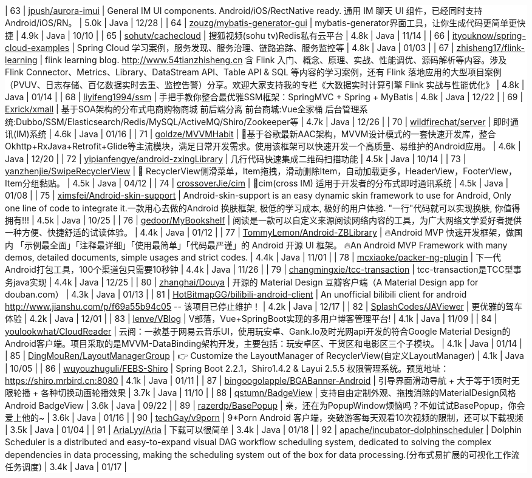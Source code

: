 | 63   | [jpush/aurora-imui](https://github.com/jpush/aurora-imui)    | General IM UI components. Android/iOS/RectNative ready. 通用 IM 聊天 UI 组件，已经同时支持 Android/iOS/RN。 | 5.0k  | Java     | 12/28   |
| 64   | [zouzg/mybatis-generator-gui](https://github.com/zouzg/mybatis-generator-gui) | mybatis-generator界面工具，让你生成代码更简单更快捷          | 4.9k  | Java     | 10/10   |
| 65   | [sohutv/cachecloud](https://github.com/sohutv/cachecloud)    | 搜狐视频(sohu tv)Redis私有云平台                             | 4.8k  | Java     | 11/14   |
| 66   | [ityouknow/spring-cloud-examples](https://github.com/ityouknow/spring-cloud-examples) | Spring Cloud 学习案例，服务发现、服务治理、链路追踪、服务监控等 | 4.8k  | Java     | 01/03   |
| 67   | [zhisheng17/flink-learning](https://github.com/zhisheng17/flink-learning) | flink learning blog. http://www.54tianzhisheng.cn 含 Flink 入门、概念、原理、实战、性能调优、源码解析等内容。涉及 Flink Connector、Metrics、Library、DataStream API、Table API & SQL 等内容的学习案例，还有 Flink 落地应用的大型项目案例（PVUV、日志存储、百亿数据实时去重、监控告警）分享。欢迎大家支持我的专栏《大数据实时计算引擎 Flink 实战与性能优化》 | 4.8k  | Java     | 01/14   |
| 68   | [liyifeng1994/ssm](https://github.com/liyifeng1994/ssm)      | 手把手教你整合最优雅SSM框架：SpringMVC + Spring + MyBatis    | 4.8k  | Java     | 12/22   |
| 69   | [Exrick/xmall](https://github.com/Exrick/xmall)              | 基于SOA架构的分布式电商购物商城 前后端分离 前台商城:Vue全家桶 后台管理系统:Dubbo/SSM/Elasticsearch/Redis/MySQL/ActiveMQ/Shiro/Zookeeper等 | 4.7k  | Java     | 12/26   |
| 70   | [wildfirechat/server](https://github.com/wildfirechat/server) | 即时通讯(IM)系统                                             | 4.6k  | Java     | 01/16   |
| 71   | [goldze/MVVMHabit](https://github.com/goldze/MVVMHabit)      | 👕基于谷歌最新AAC架构，MVVM设计模式的一套快速开发库，整合Okhttp+RxJava+Retrofit+Glide等主流模块，满足日常开发需求。使用该框架可以快速开发一个高质量、易维护的Android应用。 | 4.6k  | Java     | 12/20   |
| 72   | [yipianfengye/android-zxingLibrary](https://github.com/yipianfengye/android-zxingLibrary) | 几行代码快速集成二维码扫描功能                               | 4.5k  | Java     | 10/14   |
| 73   | [yanzhenjie/SwipeRecyclerView](https://github.com/yanzhenjie/SwipeRecyclerView) | :melon: RecyclerView侧滑菜单，Item拖拽，滑动删除Item，自动加载更多，HeaderView，FooterView，Item分组黏贴。 | 4.5k  | Java     | 04/12   |
| 74   | [crossoverJie/cim](https://github.com/crossoverJie/cim)      | 📲cim(cross IM) 适用于开发者的分布式即时通讯系统              | 4.5k  | Java     | 01/08   |
| 75   | [ximsfei/Android-skin-support](https://github.com/ximsfei/Android-skin-support) | Android-skin-support is an easy dynamic skin framework to use for Android, Only one line of code to integrate it.一款用心去做的Android 换肤框架, 极低的学习成本, 极好的用户体验. "一行"代码就可以实现换肤, 你值得拥有!!! | 4.5k  | Java     | 10/25   |
| 76   | [gedoor/MyBookshelf](https://github.com/gedoor/MyBookshelf)  | 阅读是一款可以自定义来源阅读网络内容的工具，为广大网络文学爱好者提供一种方便、快捷舒适的试读体验。 | 4.4k  | Java     | 01/12   |
| 77   | [TommyLemon/Android-ZBLibrary](https://github.com/TommyLemon/Android-ZBLibrary) | 🔥Android MVP 快速开发框架，做国内 「示例最全面」「注释最详细」「使用最简单」「代码最严谨」的 Android 开源 UI 框架。        🔥An Android MVP Framework with many demos, detailed documents, simple usages and strict codes. | 4.4k  | Java     | 11/01   |
| 78   | [mcxiaoke/packer-ng-plugin](https://github.com/mcxiaoke/packer-ng-plugin) | 下一代Android打包工具，100个渠道包只需要10秒钟               | 4.4k  | Java     | 11/26   |
| 79   | [changmingxie/tcc-transaction](https://github.com/changmingxie/tcc-transaction) | tcc-transaction是TCC型事务java实现                           | 4.4k  | Java     | 12/25   |
| 80   | [zhanghai/Douya](https://github.com/zhanghai/Douya)          | 开源的 Material Design 豆瓣客户端（A Material Design app for douban.com） | 4.3k  | Java     | 01/13   |
| 81   | [HotBitmapGG/bilibili-android-client](https://github.com/HotBitmapGG/bilibili-android-client) | An unofficial bilibili client for android http://www.jianshu.com/p/f69a55b94c05  -- 该项目已停止维护！ | 4.2k  | Java     | 12/17   |
| 82   | [SplashCodes/JAViewer](https://github.com/SplashCodes/JAViewer) | 更优雅的驾车体验                                             | 4.2k  | Java     | 12/01   |
| 83   | [lenve/VBlog](https://github.com/lenve/VBlog)                | V部落，Vue+SpringBoot实现的多用户博客管理平台!               | 4.1k  | Java     | 11/09   |
| 84   | [youlookwhat/CloudReader](https://github.com/youlookwhat/CloudReader) | 云阅：一款基于网易云音乐UI，使用玩安卓、Gank.Io及时光网api开发的符合Google Material Design的Android客户端。项目采取的是MVVM-DataBinding架构开发，主要包括：玩安卓区、干货区和电影区三个子模块。 | 4.1k  | Java     | 01/14   |
| 85   | [DingMouRen/LayoutManagerGroup](https://github.com/DingMouRen/LayoutManagerGroup) | :point_right: Customize the LayoutManager of RecyclerView(自定义LayoutManager) | 4.1k  | Java     | 10/05   |
| 86   | [wuyouzhuguli/FEBS-Shiro](https://github.com/wuyouzhuguli/FEBS-Shiro) | Spring Boot 2.2.1，Shiro1.4.2 & Layui 2.5.5 权限管理系统。预览地址：https://shiro.mrbird.cn:8080 | 4.1k  | Java     | 01/11   |
| 87   | [bingoogolapple/BGABanner-Android](https://github.com/bingoogolapple/BGABanner-Android) | 引导界面滑动导航 + 大于等于1页时无限轮播 + 各种切换动画轮播效果 | 3.7k  | Java     | 11/10   |
| 88   | [qstumn/BadgeView](https://github.com/qstumn/BadgeView)      | 支持自由定制外观、拖拽消除的MaterialDesign风格Android BadgeView | 3.6k  | Java     | 09/22   |
| 89   | [razerdp/BasePopup](https://github.com/razerdp/BasePopup)    | 亲，还在为PopupWindow烦恼吗？不如试试BasePopup，你会爱上他的~ | 3.6k  | Java     | 01/16   |
| 90   | [techGay/v9porn](https://github.com/techGay/v9porn)          | 9*Porn Android 客户端，突破游客每天观看10次视频的限制，还可以下载视频 | 3.5k  | Java     | 01/04   |
| 91   | [AriaLyy/Aria](https://github.com/AriaLyy/Aria)              | 下载可以很简单                                               | 3.4k  | Java     | 01/18   |
| 92   | [apache/incubator-dolphinscheduler](https://github.com/apache/incubator-dolphinscheduler) | Dolphin Scheduler is a distributed and easy-to-expand visual DAG workflow scheduling system, dedicated to solving the complex dependencies in data processing, making the scheduling system out of the box for data processing.(分布式易扩展的可视化工作流任务调度) | 3.4k  | Java     | 01/17   |